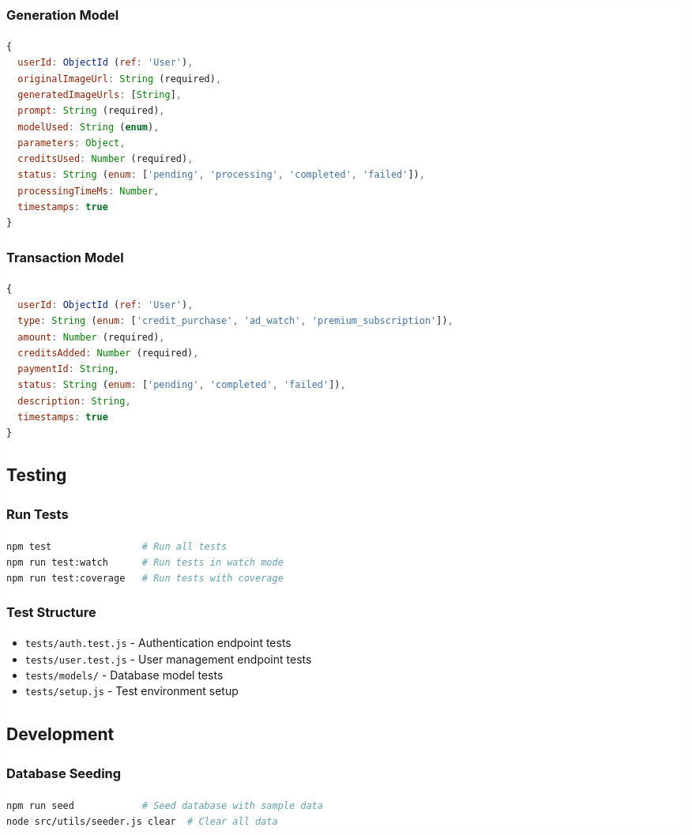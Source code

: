 ### Generation Model
```javascript
{
  userId: ObjectId (ref: 'User'),
  originalImageUrl: String (required),
  generatedImageUrls: [String],
  prompt: String (required),
  modelUsed: String (enum),
  parameters: Object,
  creditsUsed: Number (required),
  status: String (enum: ['pending', 'processing', 'completed', 'failed']),
  processingTimeMs: Number,
  timestamps: true
}
```

### Transaction Model
```javascript
{
  userId: ObjectId (ref: 'User'),
  type: String (enum: ['credit_purchase', 'ad_watch', 'premium_subscription']),
  amount: Number (required),
  creditsAdded: Number (required),
  paymentId: String,
  status: String (enum: ['pending', 'completed', 'failed']),
  description: String,
  timestamps: true
}
```

## Testing

### Run Tests
```bash
npm test                # Run all tests
npm run test:watch      # Run tests in watch mode
npm run test:coverage   # Run tests with coverage
```

### Test Structure
- `tests/auth.test.js` - Authentication endpoint tests
- `tests/user.test.js` - User management endpoint tests
- `tests/models/` - Database model tests
- `tests/setup.js` - Test environment setup

## Development

### Database Seeding
```bash
npm run seed            # Seed database with sample data
node src/utils/seeder.js clear  # Clear all data
```
